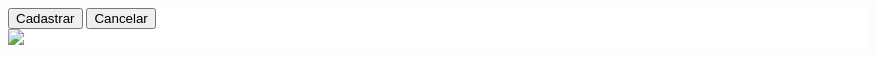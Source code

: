</div>


<div class="form-group">
  <label class="col-md-2 control-label" for="Cadastrar"></label>
  <div class="col-md-8">
    <button id="Cadastrar" name="Cadastrar" class="btn btn-success" type="Submit">Cadastrar</button>
    <button id="Cancelar" name="Cancelar" class="btn btn-danger" type="Reset">Cancelar</button>
  </div>
</div>

</div>
</div>


</fieldset>
</form>


<img src="https://ftp.edu.br/wp-content/uploads/2019/11/analise.png" />

